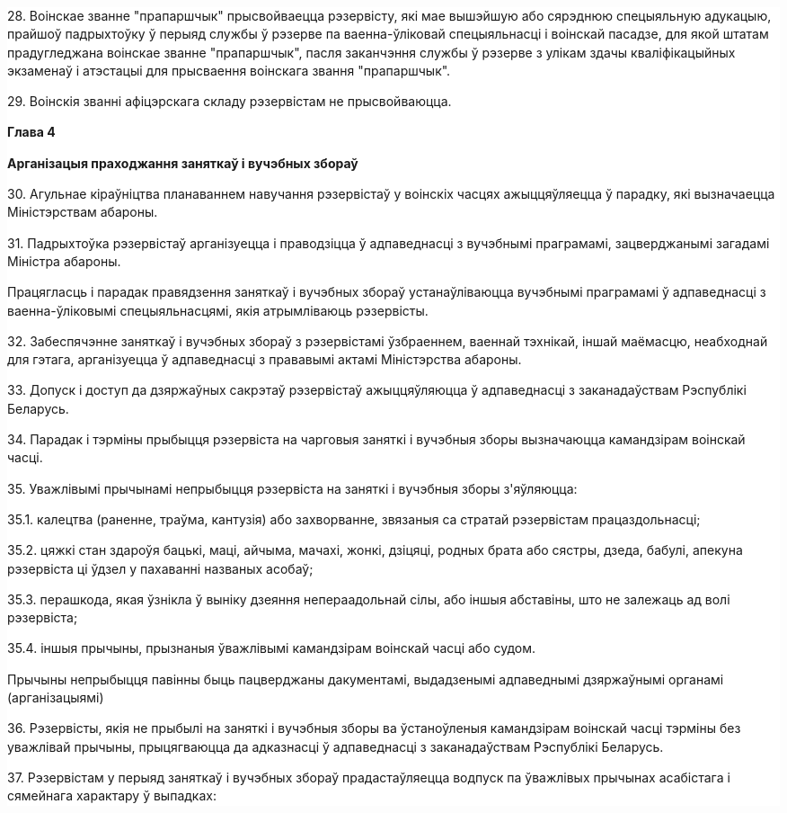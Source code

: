 28\. Воінскае званне "прапаршчык" прысвойваецца рэзервісту, які мае
вышэйшую або сярэднюю спецыяльную адукацыю, прайшоў падрыхтоўку ў
перыяд службы ў рэзерве па ваенна-ўліковай спецыяльнасці і воінскай
пасадзе, для якой штатам прадугледжана воінскае званне "прапаршчык",
пасля заканчэння службы ў рэзерве з улікам здачы кваліфікацыйных
экзаменаў і атэстацыі для прысваення воінскага звання
"прапаршчык".

29\. Воінскія званні афіцэрскага складу рэзервістам не прысвойваюцца.

**Глава 4**

**Арганізацыя праходжання заняткаў і вучэбных збораў**

30\. Агульнае кіраўніцтва планаваннем навучання рэзервістаў у воінскіх
часцях ажыццяўляецца ў парадку, які вызначаецца Міністэрствам абароны.

31\. Падрыхтоўка рэзервістаў арганізуецца і праводзіцца ў адпаведнасці з
вучэбнымі праграмамі, зацверджанымі загадамі Міністра абароны.

Працягласць і парадак правядзення заняткаў і вучэбных збораў
устанаўліваюцца вучэбнымі праграмамі ў адпаведнасці з
ваенна-ўліковымі спецыяльнасцямі, якія атрымліваюць рэзервісты.

32\. Забеспячэнне заняткаў і вучэбных збораў з рэзервістамі ўзбраеннем,
ваеннай тэхнікай, іншай маёмасцю, неабходнай для гэтага, арганізуецца ў
адпаведнасці з прававымі актамі Міністэрства абароны.

33\. Допуск і доступ да дзяржаўных сакрэтаў рэзервістаў ажыццяўляюцца ў
адпаведнасці з заканадаўствам Рэспублікі Беларусь.

34\. Парадак і тэрміны прыбыцця рэзервіста на чарговыя заняткі і
вучэбныя зборы вызначаюцца камандзірам воінскай часці.

35\. Уважлівымі прычынамі непрыбыцця рэзервіста на заняткі і вучэбныя
зборы з'яўляюцца:

35.1. калецтва (раненне, траўма, кантузія) або захворванне, звязаныя са
стратай рэзервістам працаздольнасці;

35.2. цяжкі стан здароўя бацькі, маці, айчыма, мачахі, жонкі, дзіцяці,
родных брата або сястры, дзеда, бабулі, апекуна рэзервіста ці ўдзел у
пахаванні названых асобаў;

35.3. перашкода, якая ўзнікла ў выніку дзеяння непераадольнай сілы, або
іншыя абставіны, што не залежаць ад волі рэзервіста;

35.4. іншыя прычыны, прызнаныя ўважлівымі камандзірам воінскай часці або
судом.

Прычыны непрыбыцця павінны быць пацверджаны дакументамі, выдадзенымі
адпаведнымі дзяржаўнымі органамі (арганізацыямі)

36\. Рэзервісты, якія не прыбылі на заняткі і вучэбныя зборы ва
ўстаноўленыя камандзірам воінскай часці тэрміны без уважлівай
прычыны, прыцягваюцца да адказнасці ў адпаведнасці з заканадаўствам
Рэспублікі Беларусь.

37\. Рэзервістам у перыяд заняткаў і вучэбных збораў прадастаўляецца
водпуск па ўважлівых прычынах асабістага і сямейнага характару ў
выпадках:
